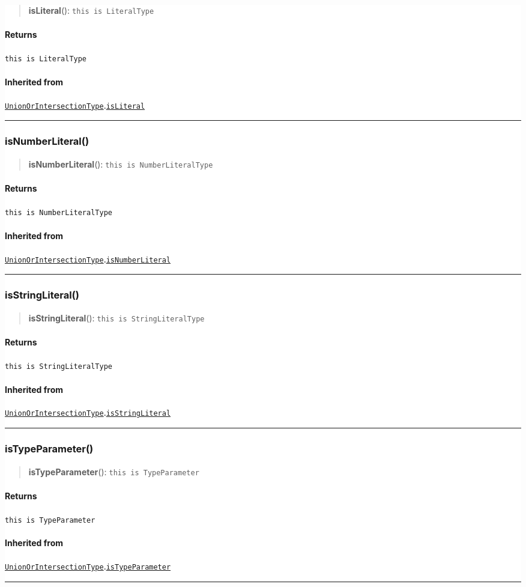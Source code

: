 > **isLiteral**(): `this is LiteralType`

#### Returns

`this is LiteralType`

#### Inherited from

[`UnionOrIntersectionType`](UnionOrIntersectionType.md).[`isLiteral`](UnionOrIntersectionType.md#isliteral)

***

### isNumberLiteral()

> **isNumberLiteral**(): `this is NumberLiteralType`

#### Returns

`this is NumberLiteralType`

#### Inherited from

[`UnionOrIntersectionType`](UnionOrIntersectionType.md).[`isNumberLiteral`](UnionOrIntersectionType.md#isnumberliteral)

***

### isStringLiteral()

> **isStringLiteral**(): `this is StringLiteralType`

#### Returns

`this is StringLiteralType`

#### Inherited from

[`UnionOrIntersectionType`](UnionOrIntersectionType.md).[`isStringLiteral`](UnionOrIntersectionType.md#isstringliteral)

***

### isTypeParameter()

> **isTypeParameter**(): `this is TypeParameter`

#### Returns

`this is TypeParameter`

#### Inherited from

[`UnionOrIntersectionType`](UnionOrIntersectionType.md).[`isTypeParameter`](UnionOrIntersectionType.md#istypeparameter)

***
